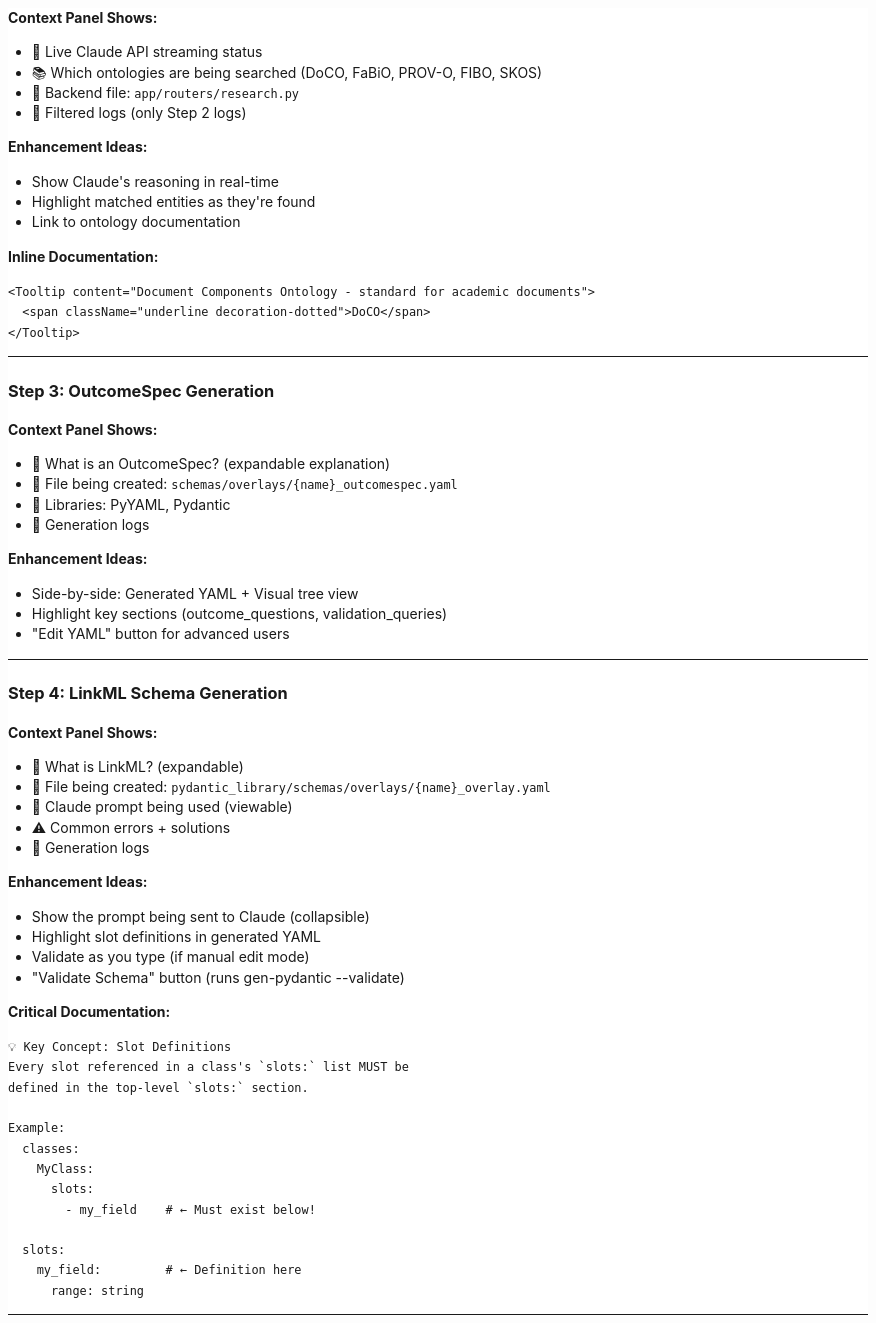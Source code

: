 **Context Panel Shows:**
- 🔄 Live Claude API streaming status
- 📚 Which ontologies are being searched (DoCO, FaBiO, PROV-O, FIBO, SKOS)
- 📁 Backend file: `app/routers/research.py`
- 📜 Filtered logs (only Step 2 logs)

**Enhancement Ideas:**
- Show Claude's reasoning in real-time
- Highlight matched entities as they're found
- Link to ontology documentation

**Inline Documentation:**
```tsx
<Tooltip content="Document Components Ontology - standard for academic documents">
  <span className="underline decoration-dotted">DoCO</span>
</Tooltip>
```

---

### **Step 3: OutcomeSpec Generation**

**Context Panel Shows:**
- 📝 What is an OutcomeSpec? (expandable explanation)
- 📁 File being created: `schemas/overlays/{name}_outcomespec.yaml`
- 🔧 Libraries: PyYAML, Pydantic
- 📜 Generation logs

**Enhancement Ideas:**
- Side-by-side: Generated YAML + Visual tree view
- Highlight key sections (outcome_questions, validation_queries)
- "Edit YAML" button for advanced users

---

### **Step 4: LinkML Schema Generation**

**Context Panel Shows:**
- 📝 What is LinkML? (expandable)
- 📁 File being created: `pydantic_library/schemas/overlays/{name}_overlay.yaml`
- 🔧 Claude prompt being used (viewable)
- ⚠️ Common errors + solutions
- 📜 Generation logs

**Enhancement Ideas:**
- Show the prompt being sent to Claude (collapsible)
- Highlight slot definitions in generated YAML
- Validate as you type (if manual edit mode)
- "Validate Schema" button (runs gen-pydantic --validate)

**Critical Documentation:**
```
💡 Key Concept: Slot Definitions
Every slot referenced in a class's `slots:` list MUST be
defined in the top-level `slots:` section.

Example:
  classes:
    MyClass:
      slots:
        - my_field    # ← Must exist below!

  slots:
    my_field:         # ← Definition here
      range: string
```

---